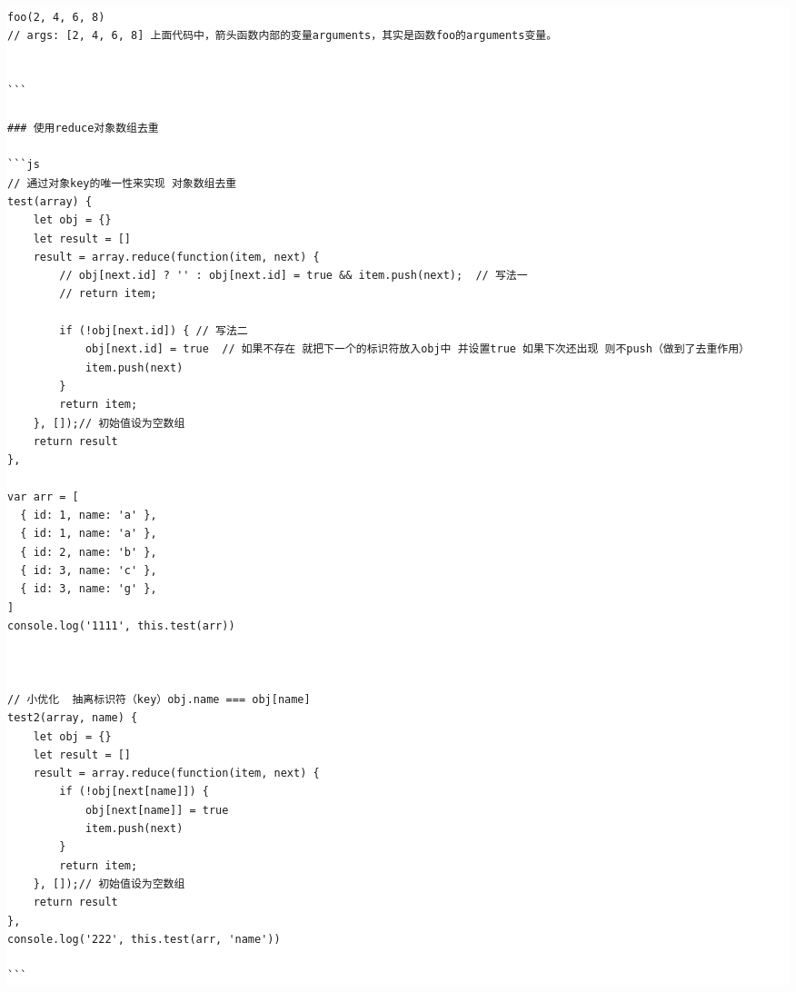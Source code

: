     foo(2, 4, 6, 8)
    // args: [2, 4, 6, 8] 上面代码中，箭头函数内部的变量arguments，其实是函数foo的arguments变量。
    
    
    ```
    
    ### 使用reduce对象数组去重
    
    ```js
    // 通过对象key的唯一性来实现 对象数组去重
    test(array) {
        let obj = {}
        let result = []
        result = array.reduce(function(item, next) {
            // obj[next.id] ? '' : obj[next.id] = true && item.push(next);  // 写法一
            // return item;
            
            if (!obj[next.id]) { // 写法二
                obj[next.id] = true  // 如果不存在 就把下一个的标识符放入obj中 并设置true 如果下次还出现 则不push（做到了去重作用）
                item.push(next)
            }
            return item;
        }, []);// 初始值设为空数组
        return result
    },
    
    var arr = [
      { id: 1, name: 'a' },
      { id: 1, name: 'a' },
      { id: 2, name: 'b' },
      { id: 3, name: 'c' },
      { id: 3, name: 'g' },
    ]
    console.log('1111', this.test(arr))
    
    
    
    // 小优化  抽离标识符（key）obj.name === obj[name]
    test2(array, name) {
        let obj = {}
        let result = []
        result = array.reduce(function(item, next) {
            if (!obj[next[name]]) {
                obj[next[name]] = true 
                item.push(next)
            }
            return item;
        }, []);// 初始值设为空数组
        return result
    },
    console.log('222', this.test(arr, 'name'))
        
    ```
    
    
